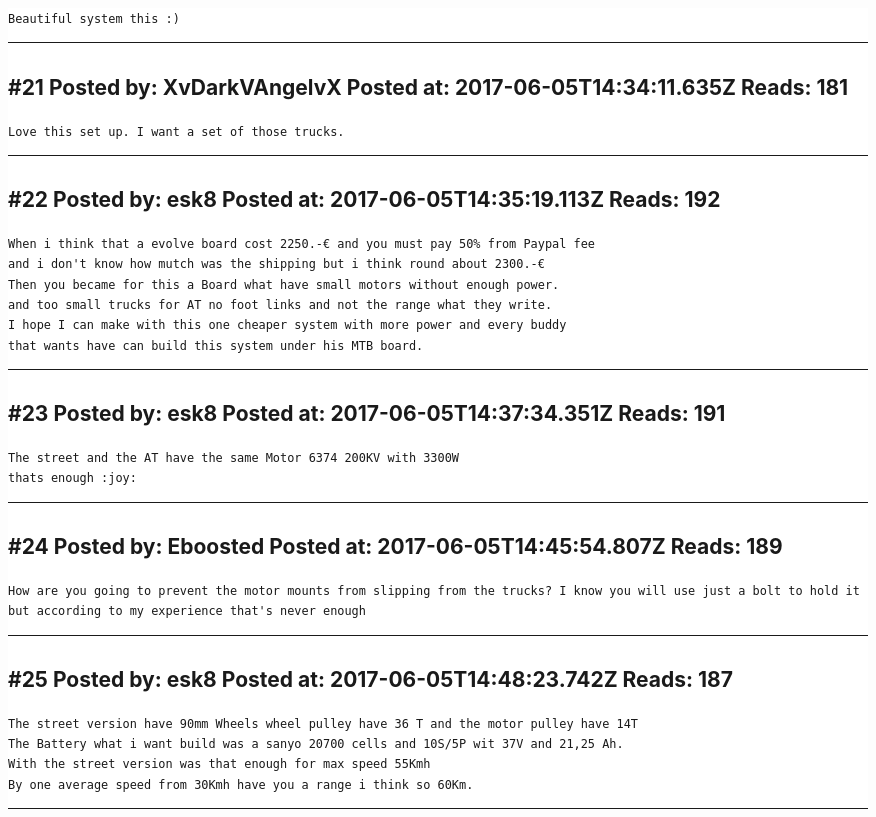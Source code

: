 ```
Beautiful system this :)
```

---
## \#21 Posted by: XvDarkVAngelvX Posted at: 2017-06-05T14:34:11.635Z Reads: 181

```
Love this set up. I want a set of those trucks.
```

---
## \#22 Posted by: esk8 Posted at: 2017-06-05T14:35:19.113Z Reads: 192

```
When i think that a evolve board cost 2250.-€ and you must pay 50% from Paypal fee 
and i don't know how mutch was the shipping but i think round about 2300.-€
Then you became for this a Board what have small motors without enough power.
and too small trucks for AT no foot links and not the range what they write.
I hope I can make with this one cheaper system with more power and every buddy
that wants have can build this system under his MTB board.
```

---
## \#23 Posted by: esk8 Posted at: 2017-06-05T14:37:34.351Z Reads: 191

```
The street and the AT have the same Motor 6374 200KV with 3300W 
thats enough :joy:
```

---
## \#24 Posted by: Eboosted Posted at: 2017-06-05T14:45:54.807Z Reads: 189

```
How are you going to prevent the motor mounts from slipping from the trucks? I know you will use just a bolt to hold it but according to my experience that's never enough
```

---
## \#25 Posted by: esk8 Posted at: 2017-06-05T14:48:23.742Z Reads: 187

```
The street version have 90mm Wheels wheel pulley have 36 T and the motor pulley have 14T
The Battery what i want build was a sanyo 20700 cells and 10S/5P wit 37V and 21,25 Ah.
With the street version was that enough for max speed 55Kmh 
By one average speed from 30Kmh have you a range i think so 60Km.
```

---
